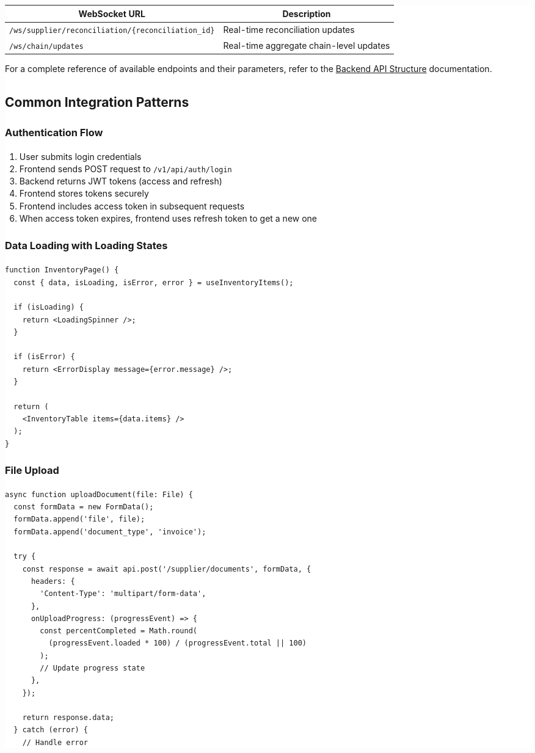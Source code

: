| WebSocket URL | Description |
|---------------|-------------|
| `/ws/supplier/reconciliation/{reconciliation_id}` | Real-time reconciliation updates |
| `/ws/chain/updates` | Real-time aggregate chain-level updates |

For a complete reference of available endpoints and their parameters, refer to the [Backend API Structure](../../backend/docs/architecture/api-structure.md) documentation.

## Common Integration Patterns

### Authentication Flow

1. User submits login credentials
2. Frontend sends POST request to `/v1/api/auth/login`
3. Backend returns JWT tokens (access and refresh)
4. Frontend stores tokens securely
5. Frontend includes access token in subsequent requests
6. When access token expires, frontend uses refresh token to get a new one

### Data Loading with Loading States

```tsx
function InventoryPage() {
  const { data, isLoading, isError, error } = useInventoryItems();
  
  if (isLoading) {
    return <LoadingSpinner />;
  }
  
  if (isError) {
    return <ErrorDisplay message={error.message} />;
  }
  
  return (
    <InventoryTable items={data.items} />
  );
}
```

### File Upload

```tsx
async function uploadDocument(file: File) {
  const formData = new FormData();
  formData.append('file', file);
  formData.append('document_type', 'invoice');
  
  try {
    const response = await api.post('/supplier/documents', formData, {
      headers: {
        'Content-Type': 'multipart/form-data',
      },
      onUploadProgress: (progressEvent) => {
        const percentCompleted = Math.round(
          (progressEvent.loaded * 100) / (progressEvent.total || 100)
        );
        // Update progress state
      },
    });
    
    return response.data;
  } catch (error) {
    // Handle error
```